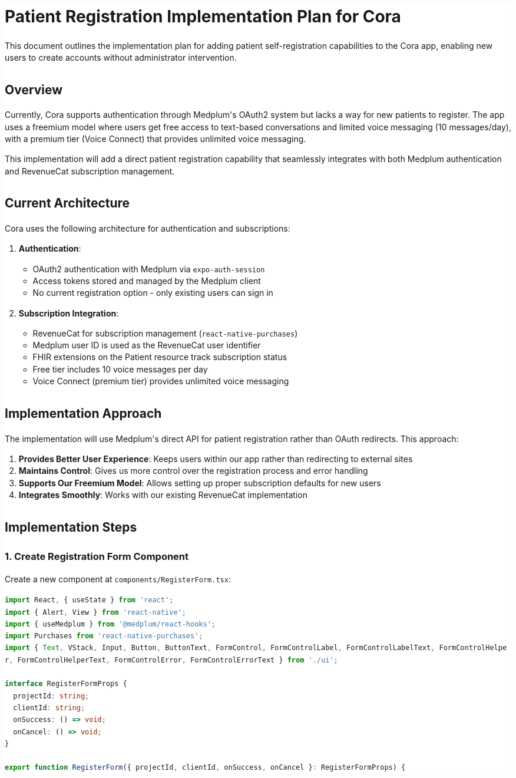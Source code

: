 # Patient Registration Implementation Plan for Cora

This document outlines the implementation plan for adding patient self-registration capabilities to the Cora app, enabling new users to create accounts without administrator intervention.

## Overview

Currently, Cora supports authentication through Medplum's OAuth2 system but lacks a way for new patients to register. The app uses a freemium model where users get free access to text-based conversations and limited voice messaging (10 messages/day), with a premium tier (Voice Connect) that provides unlimited voice messaging.

This implementation will add a direct patient registration capability that seamlessly integrates with both Medplum authentication and RevenueCat subscription management.

## Current Architecture

Cora uses the following architecture for authentication and subscriptions:

1. **Authentication**:
   - OAuth2 authentication with Medplum via `expo-auth-session`
   - Access tokens stored and managed by the Medplum client
   - No current registration option - only existing users can sign in

2. **Subscription Integration**:
   - RevenueCat for subscription management (`react-native-purchases`)
   - Medplum user ID is used as the RevenueCat user identifier
   - FHIR extensions on the Patient resource track subscription status
   - Free tier includes 10 voice messages per day
   - Voice Connect (premium tier) provides unlimited voice messaging

## Implementation Approach

The implementation will use Medplum's direct API for patient registration rather than OAuth redirects. This approach:

1. **Provides Better User Experience**: Keeps users within our app rather than redirecting to external sites
2. **Maintains Control**: Gives us more control over the registration process and error handling
3. **Supports Our Freemium Model**: Allows setting up proper subscription defaults for new users
4. **Integrates Smoothly**: Works with our existing RevenueCat implementation

## Implementation Steps

### 1. Create Registration Form Component

Create a new component at `components/RegisterForm.tsx`:

```typescript
import React, { useState } from 'react';
import { Alert, View } from 'react-native';
import { useMedplum } from '@medplum/react-hooks';
import Purchases from 'react-native-purchases';
import { Text, VStack, Input, Button, ButtonText, FormControl, FormControlLabel, FormControlLabelText, FormControlHelper, FormControlHelperText, FormControlError, FormControlErrorText } from './ui';

interface RegisterFormProps {
  projectId: string;
  clientId: string;
  onSuccess: () => void;
  onCancel: () => void;
}

export function RegisterForm({ projectId, clientId, onSuccess, onCancel }: RegisterFormProps) {
```